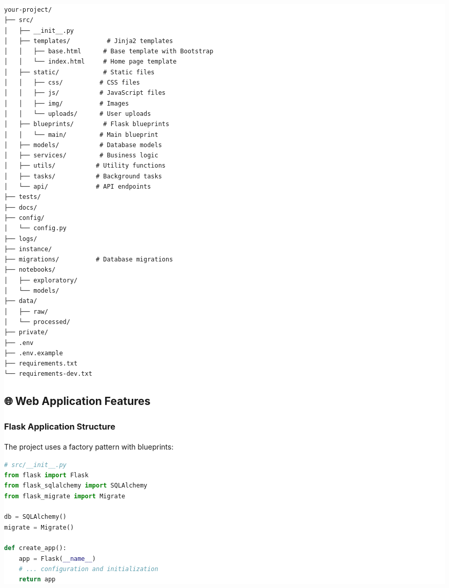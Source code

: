 ```
your-project/
├── src/
│   ├── __init__.py
│   ├── templates/          # Jinja2 templates
│   │   ├── base.html      # Base template with Bootstrap
│   │   └── index.html     # Home page template
│   ├── static/            # Static files
│   │   ├── css/          # CSS files
│   │   ├── js/           # JavaScript files
│   │   ├── img/          # Images
│   │   └── uploads/      # User uploads
│   ├── blueprints/        # Flask blueprints
│   │   └── main/         # Main blueprint
│   ├── models/           # Database models
│   ├── services/         # Business logic
│   ├── utils/           # Utility functions
│   ├── tasks/           # Background tasks
│   └── api/             # API endpoints
├── tests/
├── docs/
├── config/
│   └── config.py
├── logs/
├── instance/
├── migrations/          # Database migrations
├── notebooks/
│   ├── exploratory/
│   └── models/
├── data/
│   ├── raw/
│   └── processed/
├── private/
├── .env
├── .env.example
├── requirements.txt
└── requirements-dev.txt
```

## 🌐 Web Application Features

### Flask Application Structure

The project uses a factory pattern with blueprints:

```python
# src/__init__.py
from flask import Flask
from flask_sqlalchemy import SQLAlchemy
from flask_migrate import Migrate

db = SQLAlchemy()
migrate = Migrate()

def create_app():
    app = Flask(__name__)
    # ... configuration and initialization
    return app
```
